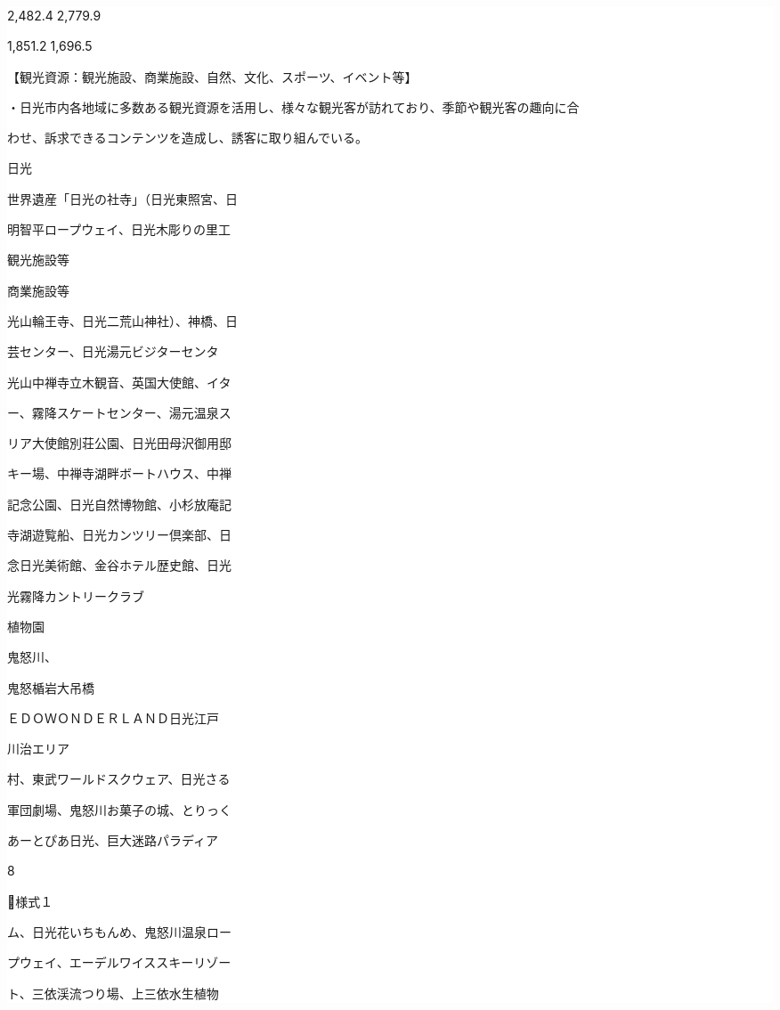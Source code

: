 2,482.4 2,779.9

1,851.2 1,696.5

【観光資源：観光施設、商業施設、自然、文化、スポーツ、イベント等】

・日光市内各地域に多数ある観光資源を活用し、様々な観光客が訪れており、季節や観光客の趣向に合

わせ、訴求できるコンテンツを造成し、誘客に取り組んでいる。

日光

世界遺産「日光の社寺」（日光東照宮、日

明智平ロープウェイ、日光木彫りの里工

観光施設等

商業施設等

光山輪王寺、日光二荒山神社）、神橋、日

芸センター、日光湯元ビジターセンタ

光山中禅寺立木観音、英国大使館、イタ

ー、霧降スケートセンター、湯元温泉ス

リア大使館別荘公園、日光田母沢御用邸

キー場、中禅寺湖畔ボートハウス、中禅

記念公園、日光自然博物館、小杉放庵記

寺湖遊覧船、日光カンツリー倶楽部、日

念日光美術館、金谷ホテル歴史館、日光

光霧降カントリークラブ

植物園

鬼怒川、

鬼怒楯岩大吊橋

ＥＤＯＷＯＮＤＥＲＬＡＮＤ日光江戸

川治エリア

村、東武ワールドスクウェア、日光さる

軍団劇場、鬼怒川お菓子の城、とりっく

あーとぴあ日光、巨大迷路パラディア

8

様式１

ム、日光花いちもんめ、鬼怒川温泉ロー

プウェイ、エーデルワイススキーリゾー

ト、三依渓流つり場、上三依水生植物
